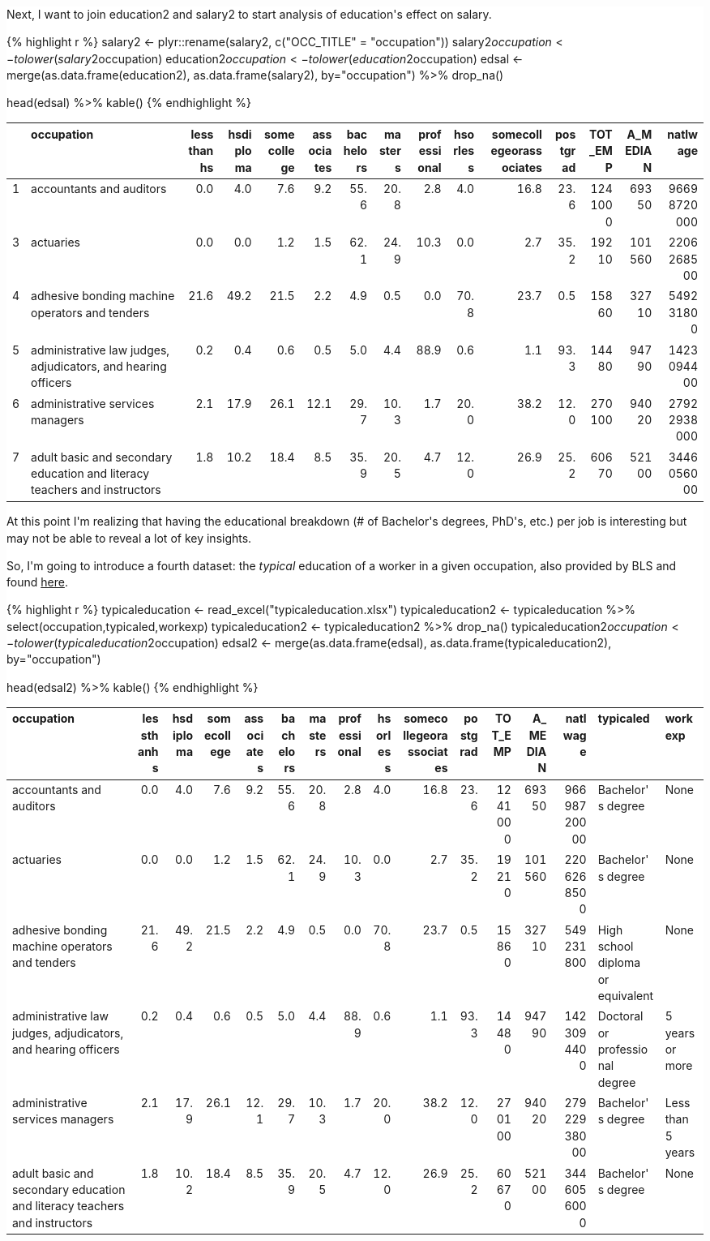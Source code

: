 Next, I want to join education2 and salary2 to start analysis of education's effect on salary.


{% highlight r %}
salary2 <- plyr::rename(salary2, c("OCC_TITLE" = "occupation"))
salary2$occupation <- tolower(salary2$occupation)
education2$occupation <- tolower(education2$occupation)
edsal <- merge(as.data.frame(education2), as.data.frame(salary2), by="occupation") %>% drop_na()

head(edsal) %>% kable()
{% endhighlight %}



|   |occupation                                                                | lessthanhs| hsdiploma| somecollege| associates| bachelors| masters| professional| hsorless| somecollegeorassociates| postgrad| TOT_EMP| A_MEDIAN|    natlwage|
|:--|:-------------------------------------------------------------------------|----------:|---------:|-----------:|----------:|---------:|-------:|------------:|--------:|-----------------------:|--------:|-------:|--------:|-----------:|
|1  |accountants and auditors                                                  |        0.0|       4.0|         7.6|        9.2|      55.6|    20.8|          2.8|      4.0|                    16.8|     23.6| 1241000|    69350| 96698720000|
|3  |actuaries                                                                 |        0.0|       0.0|         1.2|        1.5|      62.1|    24.9|         10.3|      0.0|                     2.7|     35.2|   19210|   101560|  2206268500|
|4  |adhesive bonding machine operators and tenders                            |       21.6|      49.2|        21.5|        2.2|       4.9|     0.5|          0.0|     70.8|                    23.7|      0.5|   15860|    32710|   549231800|
|5  |administrative law judges, adjudicators, and hearing officers             |        0.2|       0.4|         0.6|        0.5|       5.0|     4.4|         88.9|      0.6|                     1.1|     93.3|   14480|    94790|  1423094400|
|6  |administrative services managers                                          |        2.1|      17.9|        26.1|       12.1|      29.7|    10.3|          1.7|     20.0|                    38.2|     12.0|  270100|    94020| 27922938000|
|7  |adult basic and secondary education and literacy teachers and instructors |        1.8|      10.2|        18.4|        8.5|      35.9|    20.5|          4.7|     12.0|                    26.9|     25.2|   60670|    52100|  3446056000|

At this point I'm realizing that having the educational breakdown (# of Bachelor's degrees, PhD's, etc.) per job is interesting but may not be able to reveal a lot of key insights.

So, I'm going to introduce a fourth dataset: the *typical* education of a worker in a given occupation, also provided by BLS and found [here](https://www.bls.gov/emp/tables/education-and-training-by-occupation.htm).


{% highlight r %}
typicaleducation <- read_excel("typicaleducation.xlsx")
typicaleducation2 <- typicaleducation %>% select(occupation,typicaled,workexp)
typicaleducation2 <- typicaleducation2 %>% drop_na()
typicaleducation2$occupation <- tolower(typicaleducation2$occupation)
edsal2 <- merge(as.data.frame(edsal), as.data.frame(typicaleducation2), by="occupation")

head(edsal2) %>% kable()
{% endhighlight %}



|occupation                                                                | lessthanhs| hsdiploma| somecollege| associates| bachelors| masters| professional| hsorless| somecollegeorassociates| postgrad| TOT_EMP| A_MEDIAN|    natlwage|typicaled                         |workexp           |
|:-------------------------------------------------------------------------|----------:|---------:|-----------:|----------:|---------:|-------:|------------:|--------:|-----------------------:|--------:|-------:|--------:|-----------:|:---------------------------------|:-----------------|
|accountants and auditors                                                  |        0.0|       4.0|         7.6|        9.2|      55.6|    20.8|          2.8|      4.0|                    16.8|     23.6| 1241000|    69350| 96698720000|Bachelor's degree                 |None              |
|actuaries                                                                 |        0.0|       0.0|         1.2|        1.5|      62.1|    24.9|         10.3|      0.0|                     2.7|     35.2|   19210|   101560|  2206268500|Bachelor's degree                 |None              |
|adhesive bonding machine operators and tenders                            |       21.6|      49.2|        21.5|        2.2|       4.9|     0.5|          0.0|     70.8|                    23.7|      0.5|   15860|    32710|   549231800|High school diploma or equivalent |None              |
|administrative law judges, adjudicators, and hearing officers             |        0.2|       0.4|         0.6|        0.5|       5.0|     4.4|         88.9|      0.6|                     1.1|     93.3|   14480|    94790|  1423094400|Doctoral or professional degree   |5 years or more   |
|administrative services managers                                          |        2.1|      17.9|        26.1|       12.1|      29.7|    10.3|          1.7|     20.0|                    38.2|     12.0|  270100|    94020| 27922938000|Bachelor's degree                 |Less than 5 years |
|adult basic and secondary education and literacy teachers and instructors |        1.8|      10.2|        18.4|        8.5|      35.9|    20.5|          4.7|     12.0|                    26.9|     25.2|   60670|    52100|  3446056000|Bachelor's degree                 |None              |
